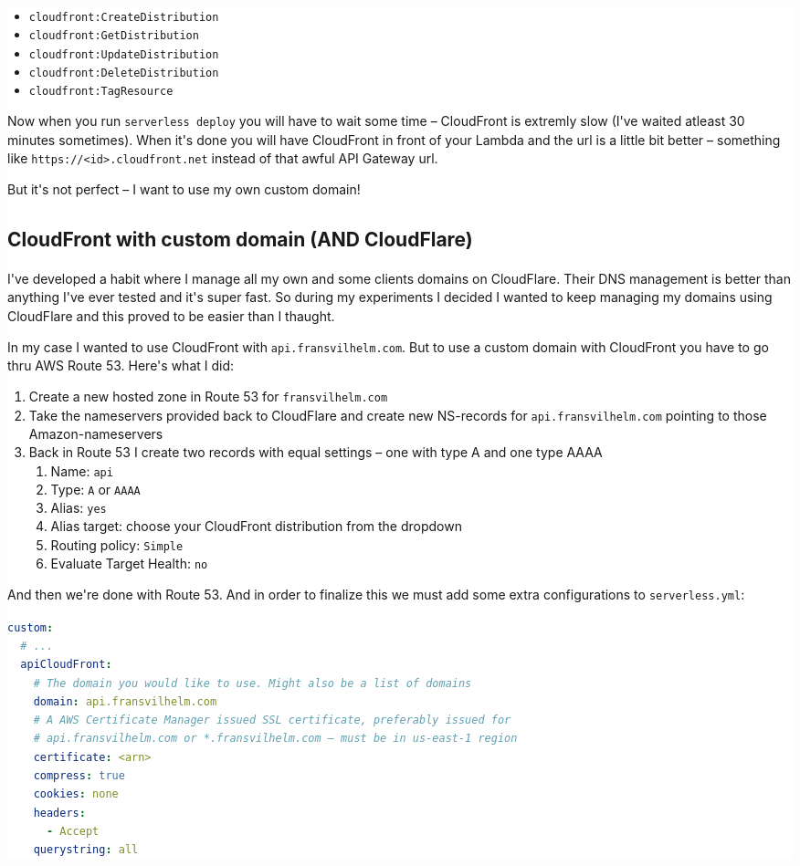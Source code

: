 - `cloudfront:CreateDistribution`
- `cloudfront:GetDistribution`
- `cloudfront:UpdateDistribution`
- `cloudfront:DeleteDistribution`
- `cloudfront:TagResource`

Now when you run `serverless deploy` you will have to wait some time –
CloudFront is extremly slow (I've waited atleast 30 minutes sometimes). When
it's done you will have CloudFront in front of your Lambda and the url is a
little bit better – something like `https://<id>.cloudfront.net` instead of that
awful API Gateway url.

But it's not perfect – I want to use my own custom domain!

## CloudFront with custom domain (AND CloudFlare)

I've developed a habit where I manage all my own and some clients domains on
CloudFlare. Their DNS management is better than anything I've ever tested and
it's super fast. So during my experiments I decided I wanted to keep managing my
domains using CloudFlare and this proved to be easier than I thaught.

In my case I wanted to use CloudFront with `api.fransvilhelm.com`. But to use a
custom domain with CloudFront you have to go thru AWS Route 53. Here's what I
did:

1. Create a new hosted zone in Route 53 for `fransvilhelm.com`
2. Take the nameservers provided back to CloudFlare and create new NS-records
   for `api.fransvilhelm.com` pointing to those Amazon-nameservers
3. Back in Route 53 I create two records with equal settings – one with type A
   and one type AAAA
   1. Name: `api`
   2. Type: `A` or `AAAA`
   3. Alias: `yes`
   4. Alias target: choose your CloudFront distribution from the dropdown
   5. Routing policy: `Simple`
   6. Evaluate Target Health: `no`

And then we're done with Route 53. And in order to finalize this we must add
some extra configurations to `serverless.yml`:

```yml
custom:
  # ...
  apiCloudFront:
    # The domain you would like to use. Might also be a list of domains
    domain: api.fransvilhelm.com
    # A AWS Certificate Manager issued SSL certificate, preferably issued for
    # api.fransvilhelm.com or *.fransvilhelm.com – must be in us-east-1 region
    certificate: <arn>
    compress: true
    cookies: none
    headers:
      - Accept
    querystring: all
```
